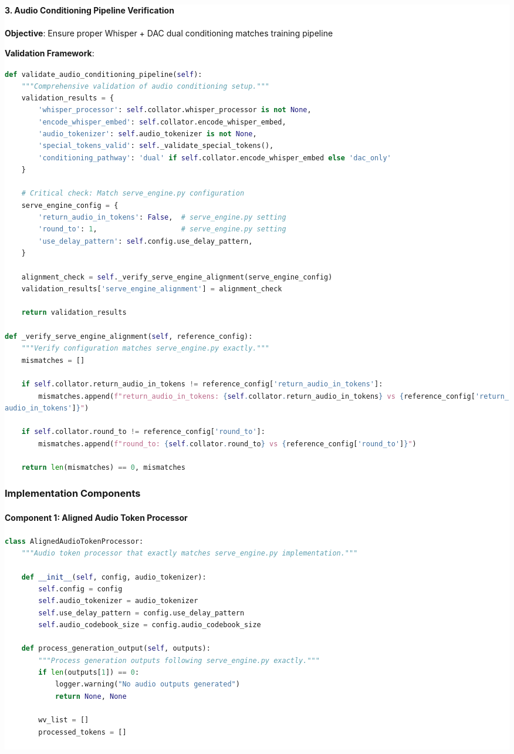 #### 3. **Audio Conditioning Pipeline Verification**

**Objective**: Ensure proper Whisper + DAC dual conditioning matches training pipeline

**Validation Framework**:
```python
def validate_audio_conditioning_pipeline(self):
    """Comprehensive validation of audio conditioning setup."""
    validation_results = {
        'whisper_processor': self.collator.whisper_processor is not None,
        'encode_whisper_embed': self.collator.encode_whisper_embed,
        'audio_tokenizer': self.audio_tokenizer is not None,
        'special_tokens_valid': self._validate_special_tokens(),
        'conditioning_pathway': 'dual' if self.collator.encode_whisper_embed else 'dac_only'
    }
    
    # Critical check: Match serve_engine.py configuration
    serve_engine_config = {
        'return_audio_in_tokens': False,  # serve_engine.py setting
        'round_to': 1,                    # serve_engine.py setting
        'use_delay_pattern': self.config.use_delay_pattern,
    }
    
    alignment_check = self._verify_serve_engine_alignment(serve_engine_config)
    validation_results['serve_engine_alignment'] = alignment_check
    
    return validation_results

def _verify_serve_engine_alignment(self, reference_config):
    """Verify configuration matches serve_engine.py exactly."""
    mismatches = []
    
    if self.collator.return_audio_in_tokens != reference_config['return_audio_in_tokens']:
        mismatches.append(f"return_audio_in_tokens: {self.collator.return_audio_in_tokens} vs {reference_config['return_audio_in_tokens']}")
    
    if self.collator.round_to != reference_config['round_to']:
        mismatches.append(f"round_to: {self.collator.round_to} vs {reference_config['round_to']}")
    
    return len(mismatches) == 0, mismatches
```

### Implementation Components

#### **Component 1: Aligned Audio Token Processor**

```python
class AlignedAudioTokenProcessor:
    """Audio token processor that exactly matches serve_engine.py implementation."""
    
    def __init__(self, config, audio_tokenizer):
        self.config = config
        self.audio_tokenizer = audio_tokenizer
        self.use_delay_pattern = config.use_delay_pattern
        self.audio_codebook_size = config.audio_codebook_size
    
    def process_generation_output(self, outputs):
        """Process generation outputs following serve_engine.py exactly."""
        if len(outputs[1]) == 0:
            logger.warning("No audio outputs generated")
            return None, None
        
        wv_list = []
        processed_tokens = []
        
```